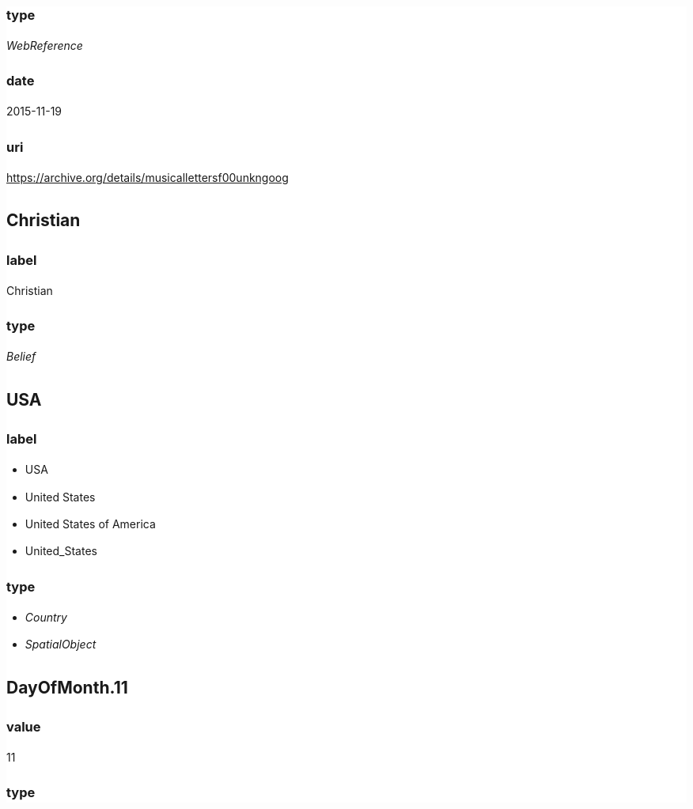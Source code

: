 ### type


*WebReference*

### date


2015-11-19

### uri


https://archive.org/details/musicallettersf00unkngoog

## Christian

### label


Christian

### type


*Belief*

## USA

### label

 - USA

 - United States

 - United States of America

 - United_States

### type

 - *Country*

 - *SpatialObject*

## DayOfMonth.11

### value


11

### type


